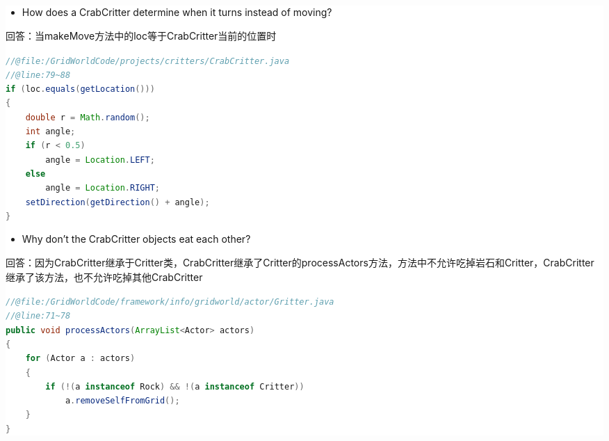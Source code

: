 - How does a CrabCritter determine when it turns instead of moving?

回答：当makeMove方法中的loc等于CrabCritter当前的位置时

```java
//@file:/GridWorldCode/projects/critters/CrabCritter.java
//@line:79~88
if (loc.equals(getLocation()))
{
    double r = Math.random();
    int angle;
    if (r < 0.5)
        angle = Location.LEFT;
    else
        angle = Location.RIGHT;
    setDirection(getDirection() + angle);
}
```

- Why don’t the CrabCritter objects eat each other?

回答：因为CrabCritter继承于Critter类，CrabCritter继承了Critter的processActors方法，方法中不允许吃掉岩石和Critter，CrabCritter继承了该方法，也不允许吃掉其他CrabCritter

```java
//@file:/GridWorldCode/framework/info/gridworld/actor/Gritter.java
//@line:71~78
public void processActors(ArrayList<Actor> actors)
{
    for (Actor a : actors)
    {
        if (!(a instanceof Rock) && !(a instanceof Critter))
            a.removeSelfFromGrid();
    }
}
```

